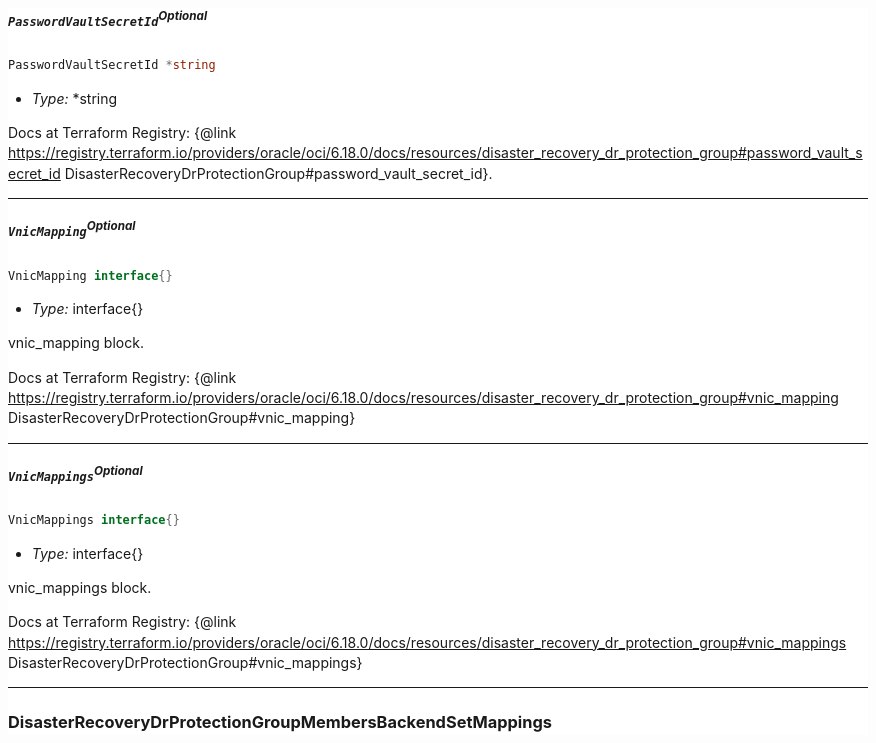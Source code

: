 ##### `PasswordVaultSecretId`<sup>Optional</sup> <a name="PasswordVaultSecretId" id="rhizo-co-terraform-provider-oci.disasterRecoveryDrProtectionGroup.DisasterRecoveryDrProtectionGroupMembers.property.passwordVaultSecretId"></a>

```go
PasswordVaultSecretId *string
```

- *Type:* *string

Docs at Terraform Registry: {@link https://registry.terraform.io/providers/oracle/oci/6.18.0/docs/resources/disaster_recovery_dr_protection_group#password_vault_secret_id DisasterRecoveryDrProtectionGroup#password_vault_secret_id}.

---

##### `VnicMapping`<sup>Optional</sup> <a name="VnicMapping" id="rhizo-co-terraform-provider-oci.disasterRecoveryDrProtectionGroup.DisasterRecoveryDrProtectionGroupMembers.property.vnicMapping"></a>

```go
VnicMapping interface{}
```

- *Type:* interface{}

vnic_mapping block.

Docs at Terraform Registry: {@link https://registry.terraform.io/providers/oracle/oci/6.18.0/docs/resources/disaster_recovery_dr_protection_group#vnic_mapping DisasterRecoveryDrProtectionGroup#vnic_mapping}

---

##### `VnicMappings`<sup>Optional</sup> <a name="VnicMappings" id="rhizo-co-terraform-provider-oci.disasterRecoveryDrProtectionGroup.DisasterRecoveryDrProtectionGroupMembers.property.vnicMappings"></a>

```go
VnicMappings interface{}
```

- *Type:* interface{}

vnic_mappings block.

Docs at Terraform Registry: {@link https://registry.terraform.io/providers/oracle/oci/6.18.0/docs/resources/disaster_recovery_dr_protection_group#vnic_mappings DisasterRecoveryDrProtectionGroup#vnic_mappings}

---

### DisasterRecoveryDrProtectionGroupMembersBackendSetMappings <a name="DisasterRecoveryDrProtectionGroupMembersBackendSetMappings" id="rhizo-co-terraform-provider-oci.disasterRecoveryDrProtectionGroup.DisasterRecoveryDrProtectionGroupMembersBackendSetMappings"></a>
